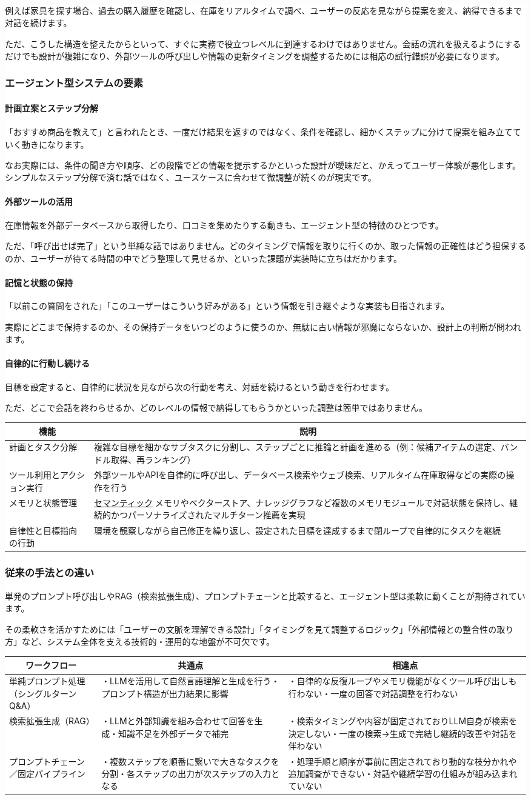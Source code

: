 例えば家具を探す場合、過去の購入履歴を確認し、在庫をリアルタイムで調べ、ユーザーの反応を見ながら提案を変え、納得できるまで対話を続けます。

ただ、こうした構造を整えたからといって、すぐに実務で役立つレベルに到達するわけではありません。会話の流れを扱えるようにするだけでも設計が複雑になり、外部ツールの呼び出しや情報の更新タイミングを調整するためには相応の試行錯誤が必要になります。

### エージェント型システムの要素

#### 計画立案とステップ分解

「おすすめ商品を教えて」と言われたとき、一度だけ結果を返すのではなく、条件を確認し、細かくステップに分けて提案を組み立てていく動きになります。

なお実際には、条件の聞き方や順序、どの段階でどの情報を提示するかといった設計が曖昧だと、かえってユーザー体験が悪化します。シンプルなステップ分解で済む話ではなく、ユースケースに合わせて微調整が続くのが現実です。

#### 外部ツールの活用

在庫情報を外部データベースから取得したり、口コミを集めたりする動きも、エージェント型の特徴のひとつです。

ただ、「呼び出せば完了」という単純な話ではありません。どのタイミングで情報を取りに行くのか、取った情報の正確性はどう担保するのか、ユーザーが待てる時間の中でどう整理して見せるか、といった課題が実装時に立ちはだかります。

#### 記憶と状態の保持

「以前この質問をされた」「このユーザーはこういう好みがある」という情報を引き継ぐような実装も目指されます。

実際にどこまで保持するのか、その保持データをいつどのように使うのか、無駄に古い情報が邪魔にならないか、設計上の判断が問われます。

#### 自律的に行動し続ける

目標を設定すると、自律的に状況を見ながら次の行動を考え、対話を続けるという動きを行わせます。

ただ、どこで会話を終わらせるか、どのレベルの情報で納得してもらうかといった調整は簡単ではありません。

| 機能 | 説明 |
| --- | --- |
| 計画とタスク分解 | 複雑な目標を細かなサブタスクに分割し、ステップごとに推論と計画を進める（例：候補アイテムの選定、バンドル取得、再ランキング） |
| ツール利用とアクション実行 | 外部ツールやAPIを自律的に呼び出し、データベース検索やウェブ検索、リアルタイム在庫取得などの実際の操作を行う |
| メモリと状態管理 | [セマンティック](https://ai-data-base.com/archives/26143 "セマンティック") メモリやベクターストア、ナレッジグラフなど複数のメモリモジュールで対話状態を保持し、継続的かつパーソナライズされたマルチターン推薦を実現 |
| 自律性と目標指向の行動 | 環境を観察しながら自己修正を繰り返し、設定された目標を達成するまで閉ループで自律的にタスクを継続 |

### 従来の手法との違い

単発のプロンプト呼び出しやRAG（検索拡張生成）、プロンプトチェーンと比較すると、エージェント型は柔軟に動くことが期待されています。

その柔軟さを活かすためには「ユーザーの文脈を理解できる設計」「タイミングを見て調整するロジック」「外部情報との整合性の取り方」など、システム全体を支える技術的・運用的な地盤が不可欠です。

| ワークフロー | 共通点 | 相違点 |
| --- | --- | --- |
| 単純プロンプト処理（シングルターンQ&A） | ・LLMを活用して自然言語理解と生成を行う・プロンプト構造が出力結果に影響 | ・自律的な反復ループやメモリ機能がなくツール呼び出しも行わない・一度の回答で対話調整を行わない |
| 検索拡張生成（RAG） | ・LLMと外部知識を組み合わせて回答を生成・知識不足を外部データで補完 | ・検索タイミングや内容が固定されておりLLM自身が検索を決定しない・一度の検索→生成で完結し継続的改善や対話を伴わない |
| プロンプトチェーン／固定パイプライン | ・複数ステップを順番に繋いで大きなタスクを分割・各ステップの出力が次ステップの入力となる | ・処理手順と順序が事前に固定されており動的な枝分かれや追加調査ができない・対話や継続学習の仕組みが組み込まれていない |
